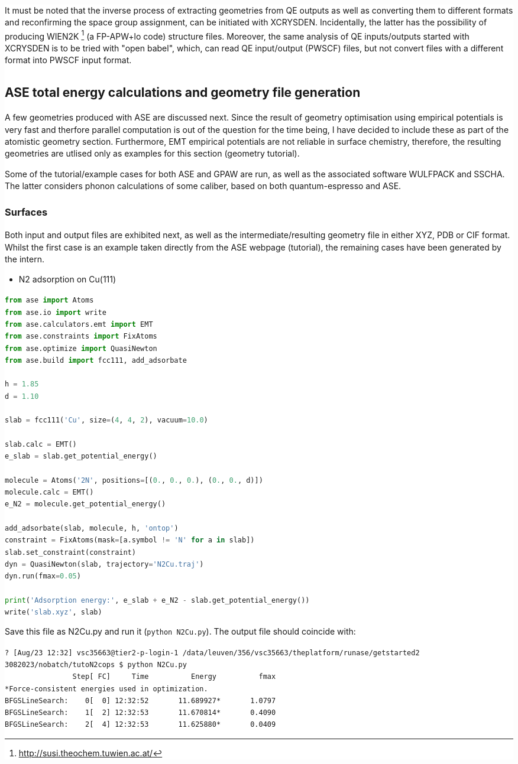 It must be noted that the inverse process of extracting geometries from QE outputs as well as converting them to different formats and reconfirming the space group assignment, can be initiated with XCRYSDEN. Incidentally, the latter has the possibility of producing WIEN2K [^13] (a FP-APW+lo code) structure files. Moreover, the same analysis of QE inputs/outputs started with XCRYSDEN is to be tried with "open babel", which, can read QE input/output (PWSCF) files, but not convert files with a different format into PWSCF input format.

## ASE total energy calculations and geometry file generation

A few geometries produced with ASE are discussed next. Since the result of geometry optimisation using empirical potentials is very fast and therfore parallel computation is out of the question for the time being, I have decided to include these as part of the atomistic geometry section. Furthermore, EMT empirical potentials are not reliable in surface chemistry, therefore, the resulting geometries are utlised only as examples for this section (geometry tutorial).

Some of the tutorial/example cases for both ASE and GPAW are run, as well as the associated software WULFPACK and SSCHA. The latter considers phonon calculations of some caliber, based on both quantum-espresso and ASE.

### Surfaces

Both input and output files are exhibited next, as well as the intermediate/resulting geometry file in either XYZ, PDB or CIF format. Whilst the first case is an example taken directly from the ASE webpage (tutorial), the remaining cases have been generated by the intern.

- N2 adsorption on Cu(111)
```python
from ase import Atoms
from ase.io import write
from ase.calculators.emt import EMT
from ase.constraints import FixAtoms
from ase.optimize import QuasiNewton
from ase.build import fcc111, add_adsorbate

h = 1.85
d = 1.10

slab = fcc111('Cu', size=(4, 4, 2), vacuum=10.0)

slab.calc = EMT()
e_slab = slab.get_potential_energy()

molecule = Atoms('2N', positions=[(0., 0., 0.), (0., 0., d)])
molecule.calc = EMT()
e_N2 = molecule.get_potential_energy()

add_adsorbate(slab, molecule, h, 'ontop')
constraint = FixAtoms(mask=[a.symbol != 'N' for a in slab])
slab.set_constraint(constraint)
dyn = QuasiNewton(slab, trajectory='N2Cu.traj')
dyn.run(fmax=0.05)

print('Adsorption energy:', e_slab + e_N2 - slab.get_potential_energy())
write('slab.xyz', slab)
```
Save this file as N2Cu.py and run it (`python N2Cu.py`). The output file should coincide with:
```
? [Aug/23 12:32] vsc35663@tier2-p-login-1 /data/leuven/356/vsc35663/theplatform/runase/getstarted2
3082023/nobatch/tutoN2cops $ python N2Cu.py
                Step[ FC]     Time          Energy          fmax
*Force-consistent energies used in optimization.
BFGSLineSearch:    0[  0] 12:32:52       11.689927*       1.0797
BFGSLineSearch:    1[  2] 12:32:53       11.670814*       0.4090
BFGSLineSearch:    2[  4] 12:32:53       11.625880*       0.0409
```

[^1]: https://sites.google.com/site/akohlmey/software/topotools
[^2]: https://github.com/QEF/postqe
[^3]: https://www.brown.edu/Departments/Engineering/Labs/avdw/atat/
[^4]: https://nanohub.org/resources/sqsatat
[^5]: http://www.quantum-environ.org/ 
[^6]: https://wulffpack.materialsmodeling.org/ 
[^7]: http://sscha.eu/
[^8]: https://sharc.materialsmodeling.org/sqs/ ; https://icet.materialsmodeling.org/
[^9]: https://vcsgc-lammps.materialsmodeling.org/
[^10]: AIIDA and materialscloud.org (alongside other components) comprise a Big-Data High-Throughput Computational Materials Science framework
[^11]: https://github.com/freshs/freshs
[^12]: https://elk.sourceforge.io/
[^13]: http://susi.theochem.tuwien.ac.at/
[^14]: "Electronic structure of fcc and bcc close-packed silver surfaces",           Moncef Said, Frantisek Maca, Kyozaburo Kambe, Matthias Scheffler,